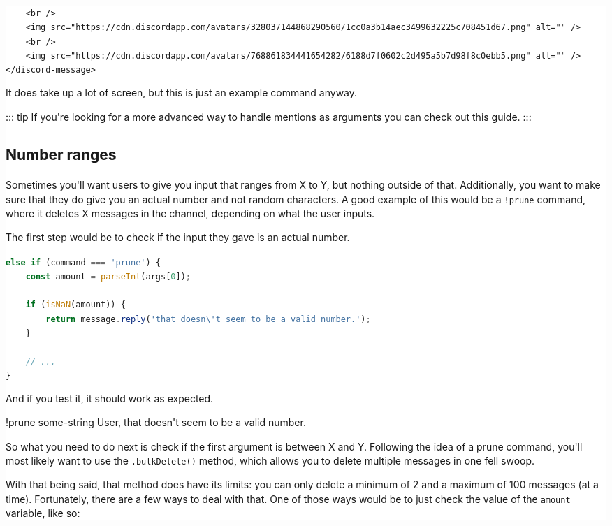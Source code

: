 		<br />
		<img src="https://cdn.discordapp.com/avatars/328037144868290560/1cc0a3b14aec3499632225c708451d67.png" alt="" />
		<br />
		<img src="https://cdn.discordapp.com/avatars/768861834441654282/6188d7f0602c2d495a5b7d98f8c0ebb5.png" alt="" />
	</discord-message>
</div>

It does take up a lot of screen, but this is just an example command anyway.

::: tip
If you're looking for a more advanced way to handle mentions as arguments you can check out [this guide](/miscellaneous/parsing-mention-arguments.md).
:::

## Number ranges

Sometimes you'll want users to give you input that ranges from X to Y, but nothing outside of that. Additionally, you want to make sure that they do give you an actual number and not random characters. A good example of this would be a `!prune` command, where it deletes X messages in the channel, depending on what the user inputs.

The first step would be to check if the input they gave is an actual number.



```js
else if (command === 'prune') {
	const amount = parseInt(args[0]);

	if (isNaN(amount)) {
		return message.reply('that doesn\'t seem to be a valid number.');
	}

	// ...
}
```

And if you test it, it should work as expected.

<div is="discord-messages">
	<discord-message author="User" avatar="djs">
		!prune some-string
	</discord-message>
	<discord-message author="Tutorial Bot" avatar="blue" :bot="true">
		<mention :highlight="true">User</mention>, that doesn't seem to be a valid number.
	</discord-message>
</div>

So what you need to do next is check if the first argument is between X and Y. Following the idea of a prune command, you'll most likely want to use the `.bulkDelete()` method, which allows you to delete multiple messages in one fell swoop.

With that being said, that method does have its limits: you can only delete a minimum of 2 and a maximum of 100 messages (at a time). Fortunately, there are a few ways to deal with that. One of those ways would be to just check the value of the `amount` variable, like so:
